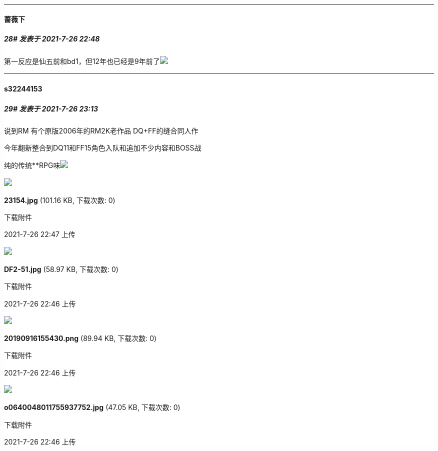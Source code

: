 
*****

####  蔷薇下  
##### 28#       发表于 2021-7-26 22:48


第一反应是仙五前和bd1，但12年也已经是9年前了<img src="https://static.saraba1st.com/image/smiley/face2017/152.png" referrerpolicy="no-referrer">


*****

####  s32244153  
##### 29#       发表于 2021-7-26 23:13


说到RM 有个原版2006年的RM2K老作品 DQ+FF的缝合同人作 

今年翻新整合到DQ11和FF15角色入队和追加不少内容和BOSS战


纯的传统**RPG味<img src="https://static.saraba1st.com/image/smiley/face2017/067.png" referrerpolicy="no-referrer">

<img src="https://img.saraba1st.com/forum/202107/26/224743hxving0z26xcssdv.jpg" referrerpolicy="no-referrer">


<strong>23154.jpg</strong> (101.16 KB, 下载次数: 0)

下载附件

2021-7-26 22:47 上传


<img src="https://img.saraba1st.com/forum/202107/26/224647e4tzhwpxtzff4trb.jpg" referrerpolicy="no-referrer">


<strong>DF2-51.jpg</strong> (58.97 KB, 下载次数: 0)

下载附件

2021-7-26 22:46 上传


<img src="https://img.saraba1st.com/forum/202107/26/224649m9iyq4zy5wwnll5w.png" referrerpolicy="no-referrer">


<strong>20190916155430.png</strong> (89.94 KB, 下载次数: 0)

下载附件

2021-7-26 22:46 上传


<img src="https://img.saraba1st.com/forum/202107/26/224654s5e60esr6680e0ez.jpg" referrerpolicy="no-referrer">


<strong>o0640048011755937752.jpg</strong> (47.05 KB, 下载次数: 0)

下载附件

2021-7-26 22:46 上传
